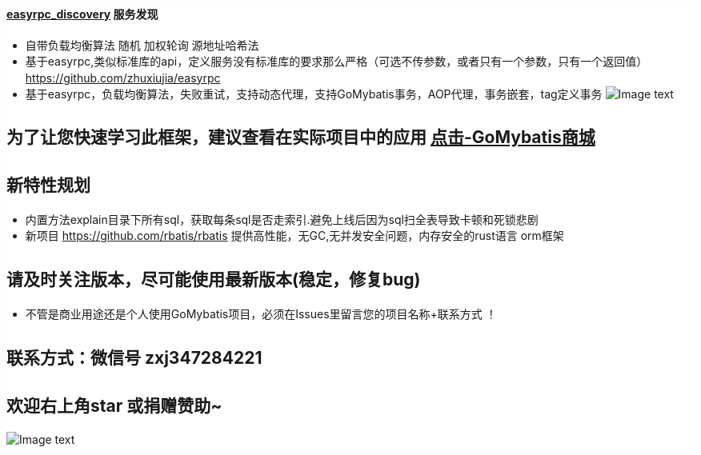 #### [easyrpc_discovery](https://github.com/zhuxiujia/easyrpc_discovery)  服务发现
* 自带负载均衡算法 随机 加权轮询 源地址哈希法
* 基于easyrpc,类似标准库的api，定义服务没有标准库的要求那么严格（可选不传参数，或者只有一个参数，只有一个返回值） https://github.com/zhuxiujia/easyrpc
* 基于easyrpc，负载均衡算法，失败重试，支持动态代理，支持GoMybatis事务，AOP代理，事务嵌套，tag定义事务
![Image text](https://zhuxiujia.github.io/gomybatis.io/assets/easy_consul.png)




## 为了让您快速学习此框架，建议查看在实际项目中的应用 [点击-GoMybatis商城](https://github.com/zhuxiujia/GoMybatisMall) 



## 新特性规划
* 内置方法explain目录下所有sql，获取每条sql是否走索引.避免上线后因为sql扫全表导致卡顿和死锁悲剧
* 新项目 https://github.com/rbatis/rbatis 提供高性能，无GC,无并发安全问题，内存安全的rust语言 orm框架

## 请及时关注版本，尽可能使用最新版本(稳定，修复bug) 
* 不管是商业用途还是个人使用GoMybatis项目，必须在Issues里留言您的项目名称+联系方式 ！

## 联系方式：微信号 zxj347284221

## 欢迎右上角star 或捐赠赞助~
![Image text](https://zhuxiujia.github.io/gomybatis.io/assets/wx_account.jpg)

